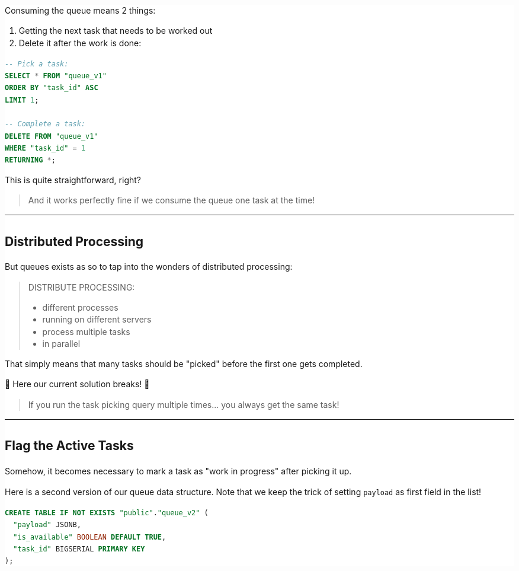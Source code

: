 Consuming the queue means 2 things:

1. Getting the next task that needs to be worked out
2. Delete it after the work is done:

```sql
-- Pick a task:
SELECT * FROM "queue_v1"
ORDER BY "task_id" ASC
LIMIT 1;

-- Complete a task:
DELETE FROM "queue_v1"
WHERE "task_id" = 1
RETURNING *;
```

This is quite straightforward, right?

> And it works perfectly fine if we consume the queue one task at the time!

---

## Distributed Processing

But queues exists as so to tap into the wonders of distributed processing:

> DISTRIBUTE PROCESSING:
>
> - different processes
> - running on different servers
> - process multiple tasks
> - in parallel

That simply means that many tasks should be "picked" before the first one gets completed.

🚧 Here our current solution breaks! 🚧

> If you run the task picking query multiple times... you always get the same task!

---

## Flag the Active Tasks

Somehow, it becomes necessary to mark a task as "work in progress" after picking it up.

Here is a second version of our queue data structure. Note that we keep the trick of setting `payload` as first field in the list!

```sql
CREATE TABLE IF NOT EXISTS "public"."queue_v2" (
  "payload" JSONB,
  "is_available" BOOLEAN DEFAULT TRUE,
  "task_id" BIGSERIAL PRIMARY KEY
);
```
